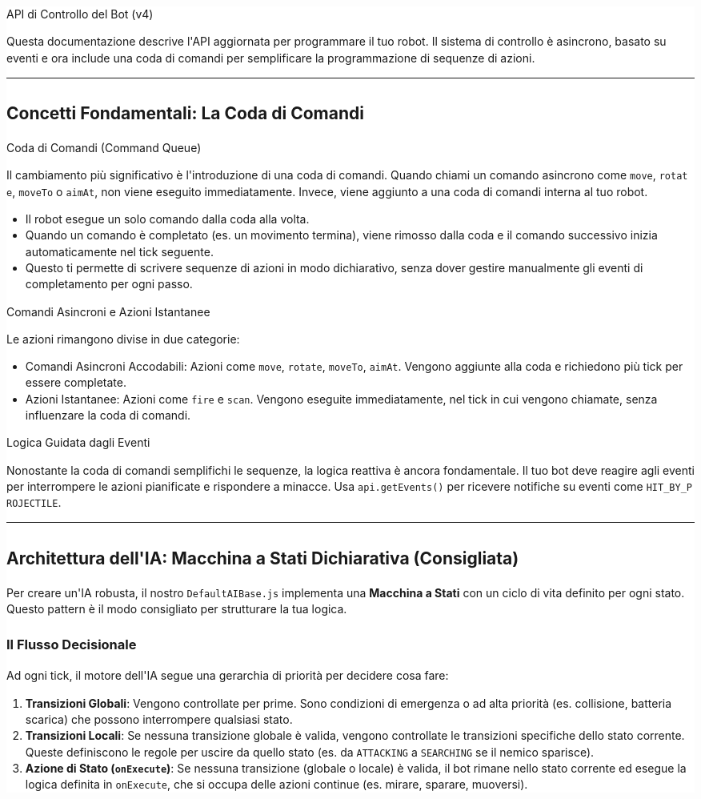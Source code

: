 API di Controllo del Bot (v4)

Questa documentazione descrive l'API aggiornata per programmare il tuo robot. Il sistema di controllo è asincrono, basato su eventi e ora include una coda di comandi per semplificare la programmazione di sequenze di azioni.

---

## Concetti Fondamentali: La Coda di Comandi

Coda di Comandi (Command Queue)

Il cambiamento più significativo è l'introduzione di una coda di comandi. Quando chiami un comando asincrono come `move`, `rotate`, `moveTo` o `aimAt`, non viene eseguito immediatamente. Invece, viene aggiunto a una coda di comandi interna al tuo robot.

- Il robot esegue un solo comando dalla coda alla volta.
- Quando un comando è completato (es. un movimento termina), viene rimosso dalla coda e il comando successivo inizia automaticamente nel tick seguente.
- Questo ti permette di scrivere sequenze di azioni in modo dichiarativo, senza dover gestire manualmente gli eventi di completamento per ogni passo.

Comandi Asincroni e Azioni Istantanee

Le azioni rimangono divise in due categorie:

- Comandi Asincroni Accodabili: Azioni come `move`, `rotate`, `moveTo`, `aimAt`. Vengono aggiunte alla coda e richiedono più tick per essere completate.
- Azioni Istantanee: Azioni come `fire` e `scan`. Vengono eseguite immediatamente, nel tick in cui vengono chiamate, senza influenzare la coda di comandi.

Logica Guidata dagli Eventi

Nonostante la coda di comandi semplifichi le sequenze, la logica reattiva è ancora fondamentale. Il tuo bot deve reagire agli eventi per interrompere le azioni pianificate e rispondere a minacce. Usa `api.getEvents()` per ricevere notifiche su eventi come `HIT_BY_PROJECTILE`.

---

## Architettura dell'IA: Macchina a Stati Dichiarativa (Consigliata)

Per creare un'IA robusta, il nostro `DefaultAIBase.js` implementa una **Macchina a Stati** con un ciclo di vita definito per ogni stato. Questo pattern è il modo consigliato per strutturare la tua logica.

### Il Flusso Decisionale

Ad ogni tick, il motore dell'IA segue una gerarchia di priorità per decidere cosa fare:

1.  **Transizioni Globali**: Vengono controllate per prime. Sono condizioni di emergenza o ad alta priorità (es. collisione, batteria scarica) che possono interrompere qualsiasi stato.
2.  **Transizioni Locali**: Se nessuna transizione globale è valida, vengono controllate le transizioni specifiche dello stato corrente. Queste definiscono le regole per uscire da quello stato (es. da `ATTACKING` a `SEARCHING` se il nemico sparisce).
3.  **Azione di Stato (`onExecute`)**: Se nessuna transizione (globale o locale) è valida, il bot rimane nello stato corrente ed esegue la logica definita in `onExecute`, che si occupa delle azioni continue (es. mirare, sparare, muoversi).
